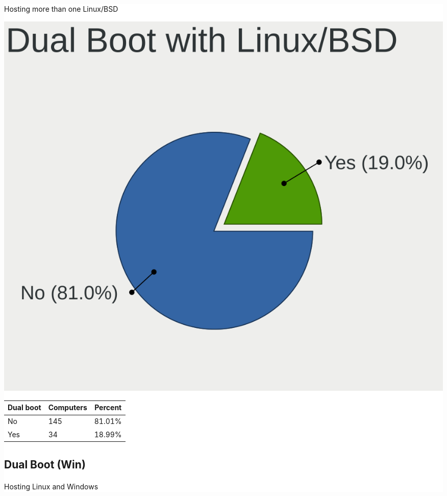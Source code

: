 Hosting more than one Linux/BSD

![Dual Boot with Linux/BSD](./All/images/pie_chart/os_dual_boot.svg)


| Dual boot | Computers | Percent |
|-----------|-----------|---------|
| No        | 145       | 81.01%  |
| Yes       | 34        | 18.99%  |

Dual Boot (Win)
---------------

Hosting Linux and Windows

